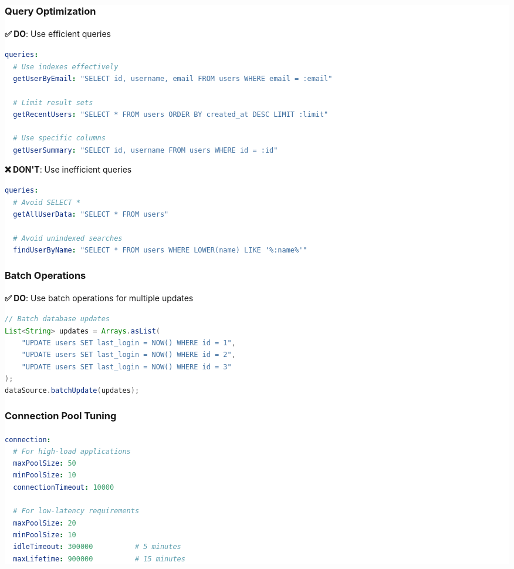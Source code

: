 ### Query Optimization

**✅ DO**: Use efficient queries
```yaml
queries:
  # Use indexes effectively
  getUserByEmail: "SELECT id, username, email FROM users WHERE email = :email"

  # Limit result sets
  getRecentUsers: "SELECT * FROM users ORDER BY created_at DESC LIMIT :limit"

  # Use specific columns
  getUserSummary: "SELECT id, username FROM users WHERE id = :id"
```

**❌ DON'T**: Use inefficient queries
```yaml
queries:
  # Avoid SELECT *
  getAllUserData: "SELECT * FROM users"

  # Avoid unindexed searches
  findUserByName: "SELECT * FROM users WHERE LOWER(name) LIKE '%:name%'"
```

### Batch Operations

**✅ DO**: Use batch operations for multiple updates
```java
// Batch database updates
List<String> updates = Arrays.asList(
    "UPDATE users SET last_login = NOW() WHERE id = 1",
    "UPDATE users SET last_login = NOW() WHERE id = 2",
    "UPDATE users SET last_login = NOW() WHERE id = 3"
);
dataSource.batchUpdate(updates);
```

### Connection Pool Tuning

```yaml
connection:
  # For high-load applications
  maxPoolSize: 50
  minPoolSize: 10
  connectionTimeout: 10000

  # For low-latency requirements
  maxPoolSize: 20
  minPoolSize: 10
  idleTimeout: 300000          # 5 minutes
  maxLifetime: 900000          # 15 minutes
```
